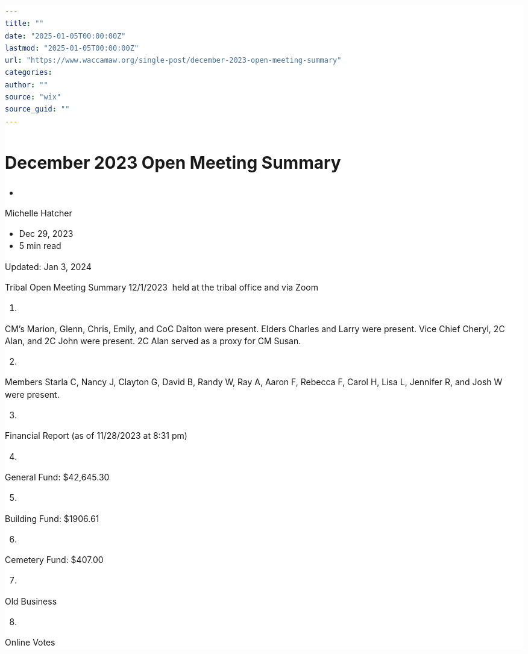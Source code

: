 ```yaml
---
title: ""
date: "2025-01-05T00:00:00Z"
lastmod: "2025-01-05T00:00:00Z"
url: "https://www.waccamaw.org/single-post/december-2023-open-meeting-summary"
categories:
author: ""
source: "wix"
source_guid: ""
---
```


# December 2023 Open Meeting Summary

-

Michelle Hatcher
- Dec 29, 2023
- 5 min read

Updated: Jan 3, 2024

Tribal Open Meeting Summary 12/1/2023  held at the tribal office and via Zoom

1.

CM’s Marion, Glenn, Chris, Emily, and CoC Dalton were present. Elders Charles and Larry were present. Vice Chief Cheryl, 2C Alan, and 2C John were present. 2C Alan served as a proxy for CM Susan.

2.

Members Starla C, Nancy J, Clayton G, David B, Randy W, Ray A, Aaron F, Rebecca F, Carol H, Lisa L, Jennifer R, and Josh W were present.

3.

Financial Report (as of 11/28/2023 at 8:31 pm)

4.

General Fund: $42,645.30

5.

Building Fund: $1906.61

6.

Cemetery Fund: $407.00

7.

Old Business

8.

Online Votes
